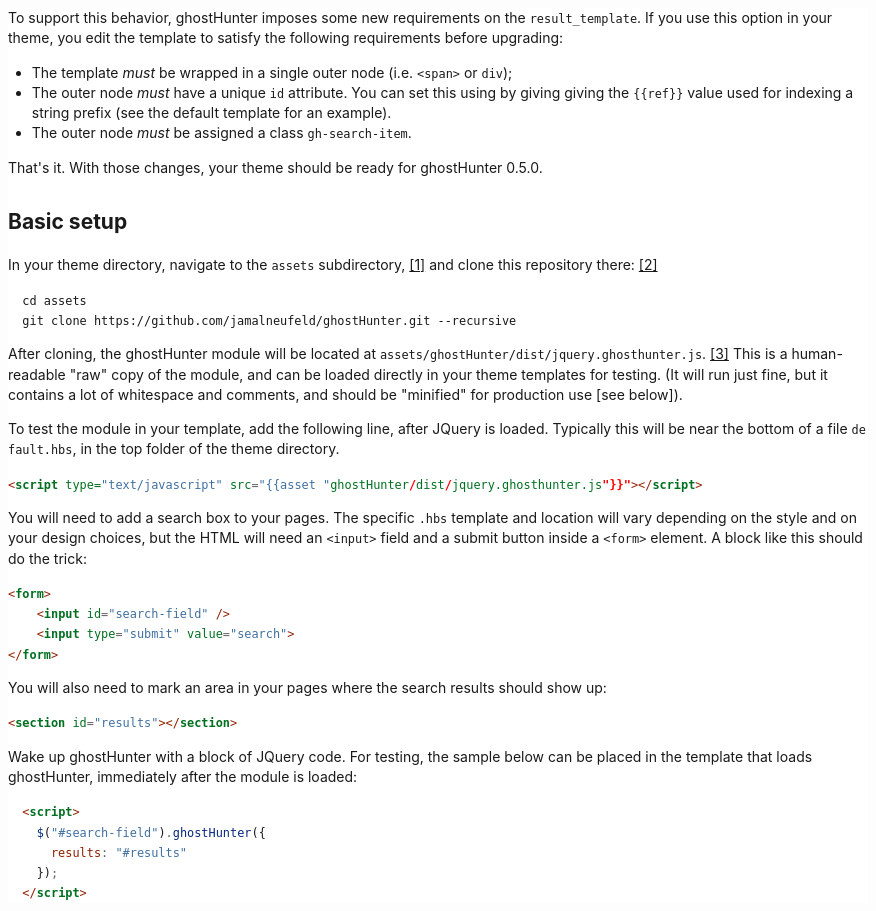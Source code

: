 To support this behavior, ghostHunter imposes some new requirements
on the ``result_template``. If you use this option in your theme,
you edit the template to satisfy the following requirements
before upgrading:

   * The template *must* be wrapped in a single outer node (i.e. ``<span>`` or ``div``);
   * The outer node *must* have a unique ``id`` attribute. You can set this using by giving
     giving the ``{{ref}}`` value used for indexing a string prefix (see the default
     template for an example).
   * The outer node *must* be assigned a class ``gh-search-item``.

That's it. With those changes, your theme should be ready for ghostHunter 0.5.0.

## Basic setup

In your theme directory, navigate to the `assets` subdirectory, <a name="r1" href="#f1">[1]</a> and clone this repository there: <a name="r2" href="#f2">[2]</a>

```txt
  cd assets
  git clone https://github.com/jamalneufeld/ghostHunter.git --recursive
```

After cloning, the ghostHunter module will be located at `assets/ghostHunter/dist/jquery.ghosthunter.js`. <a name="r3" href="#f3">[3]</a> This is a human-readable "raw" copy of the module, and can be loaded directly in your theme templates for testing. (It will run just fine, but it contains a lot of whitespace and comments, and should be "minified" for production use [see below]).

To test the module in your template, add the following line, after JQuery is loaded. Typically this will be near the bottom of a file `default.hbs`, in the top folder of the theme directory.

````html
<script type="text/javascript" src="{{asset "ghostHunter/dist/jquery.ghosthunter.js"}}"></script>
````

You will need to add a search box to your pages. The specific `.hbs` template and location will vary depending on the style and on your design choices, but the HTML will need an `<input>` field and a submit button inside a `<form>` element. A block like this should do the trick:

````html
<form>
    <input id="search-field" />
    <input type="submit" value="search">
</form>
````

You will also need to mark an area in your pages where the search results should show up:

````html
<section id="results"></section>
````

Wake up ghostHunter with a block of JQuery code. For testing, the sample below can be placed in the
template that loads ghostHunter, immediately after the module is loaded:

````html
  <script>
    $("#search-field").ghostHunter({
      results: "#results"
    });
  </script>
````
